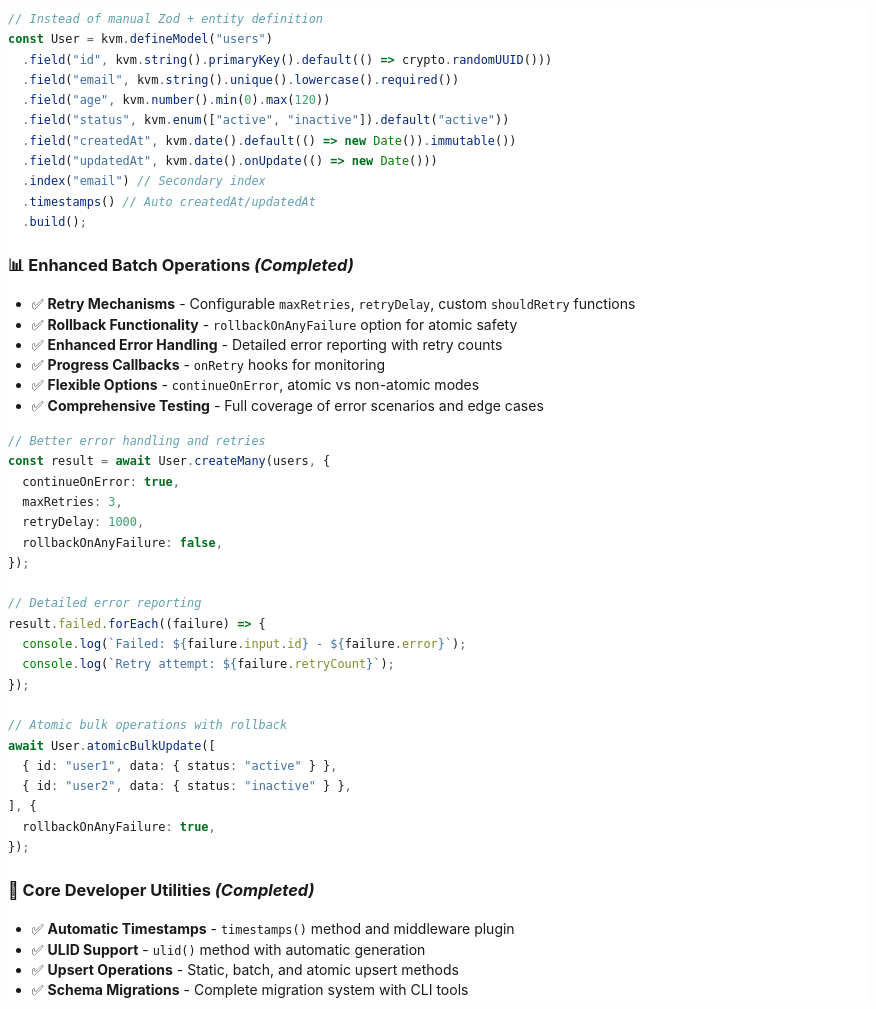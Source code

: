 ```typescript
// Instead of manual Zod + entity definition
const User = kvm.defineModel("users")
  .field("id", kvm.string().primaryKey().default(() => crypto.randomUUID()))
  .field("email", kvm.string().unique().lowercase().required())
  .field("age", kvm.number().min(0).max(120))
  .field("status", kvm.enum(["active", "inactive"]).default("active"))
  .field("createdAt", kvm.date().default(() => new Date()).immutable())
  .field("updatedAt", kvm.date().onUpdate(() => new Date()))
  .index("email") // Secondary index
  .timestamps() // Auto createdAt/updatedAt
  .build();
```

### **📊 Enhanced Batch Operations** _(Completed)_

- ✅ **Retry Mechanisms** - Configurable `maxRetries`, `retryDelay`, custom
  `shouldRetry` functions
- ✅ **Rollback Functionality** - `rollbackOnAnyFailure` option for atomic
  safety
- ✅ **Enhanced Error Handling** - Detailed error reporting with retry counts
- ✅ **Progress Callbacks** - `onRetry` hooks for monitoring
- ✅ **Flexible Options** - `continueOnError`, atomic vs non-atomic modes
- ✅ **Comprehensive Testing** - Full coverage of error scenarios and edge cases

```typescript
// Better error handling and retries
const result = await User.createMany(users, {
  continueOnError: true,
  maxRetries: 3,
  retryDelay: 1000,
  rollbackOnAnyFailure: false,
});

// Detailed error reporting
result.failed.forEach((failure) => {
  console.log(`Failed: ${failure.input.id} - ${failure.error}`);
  console.log(`Retry attempt: ${failure.retryCount}`);
});

// Atomic bulk operations with rollback
await User.atomicBulkUpdate([
  { id: "user1", data: { status: "active" } },
  { id: "user2", data: { status: "inactive" } },
], {
  rollbackOnAnyFailure: true,
});
```

### **🔧 Core Developer Utilities** _(Completed)_

- ✅ **Automatic Timestamps** - `timestamps()` method and middleware plugin
- ✅ **ULID Support** - `ulid()` method with automatic generation
- ✅ **Upsert Operations** - Static, batch, and atomic upsert methods
- ✅ **Schema Migrations** - Complete migration system with CLI tools
